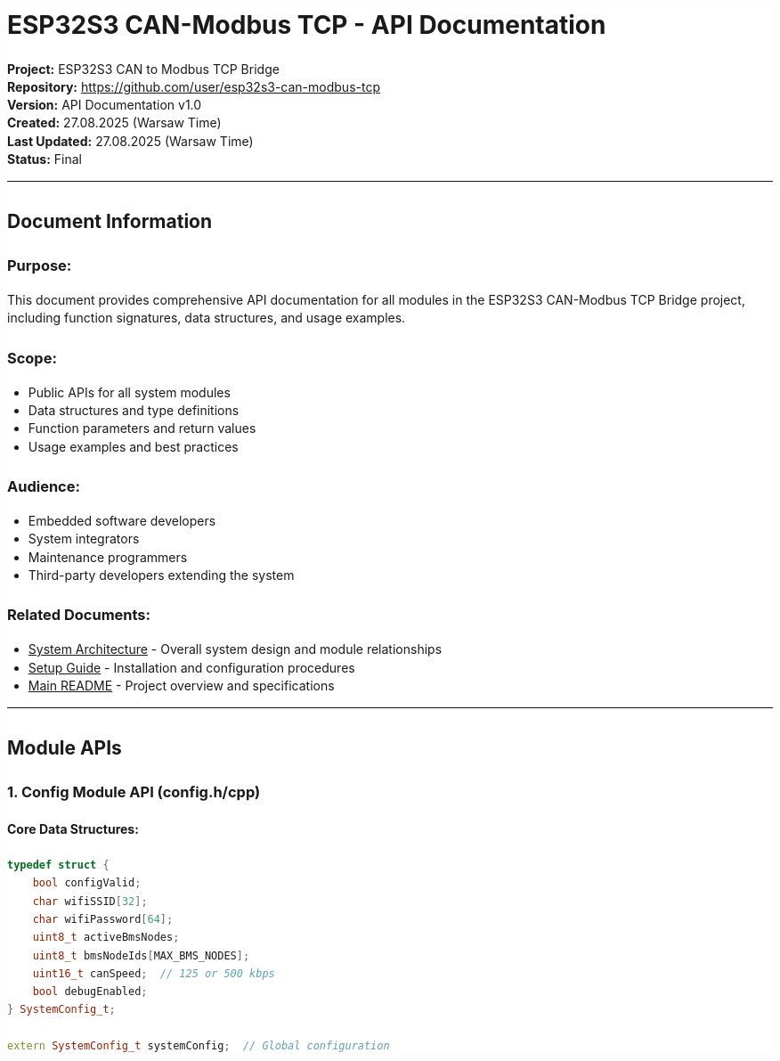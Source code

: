 # ESP32S3 CAN-Modbus TCP - API Documentation

**Project:** ESP32S3 CAN to Modbus TCP Bridge  
**Repository:** https://github.com/user/esp32s3-can-modbus-tcp  
**Version:** API Documentation v1.0  
**Created:** 27.08.2025 (Warsaw Time)  
**Last Updated:** 27.08.2025 (Warsaw Time)  
**Status:** Final

---

## Document Information

### Purpose:
This document provides comprehensive API documentation for all modules in the ESP32S3 CAN-Modbus TCP Bridge project, including function signatures, data structures, and usage examples.

### Scope:
- Public APIs for all system modules
- Data structures and type definitions
- Function parameters and return values
- Usage examples and best practices

### Audience:
- Embedded software developers
- System integrators
- Maintenance programmers
- Third-party developers extending the system

### Related Documents:
- [System Architecture](ARCHITECTURE.md) - Overall system design and module relationships
- [Setup Guide](SETUP.md) - Installation and configuration procedures
- [Main README](../README.md) - Project overview and specifications

---

## Module APIs

### 1. Config Module API (config.h/cpp)

#### Core Data Structures:
```cpp
typedef struct {
    bool configValid;
    char wifiSSID[32];
    char wifiPassword[64];
    uint8_t activeBmsNodes;
    uint8_t bmsNodeIds[MAX_BMS_NODES];
    uint16_t canSpeed;  // 125 or 500 kbps
    bool debugEnabled;
} SystemConfig_t;

extern SystemConfig_t systemConfig;  // Global configuration
```
